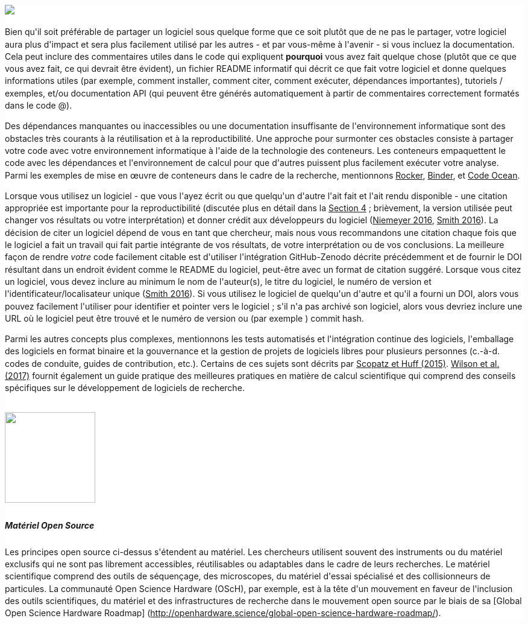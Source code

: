 ![](/Images/02%20Open%20Science%20Basics/02_open_research_software_open_source.png)

Bien qu'il soit préférable de partager un logiciel sous quelque forme que ce soit plutôt que de ne pas le partager, votre logiciel aura plus d'impact et sera plus facilement utilisé par les autres - et par vous-même à l'avenir - si vous incluez la documentation. Cela peut inclure des commentaires utiles dans le code qui expliquent **pourquoi** vous avez fait quelque chose \(plutôt que ce que vous avez fait, ce qui devrait être évident\), un fichier README informatif qui décrit ce que fait votre logiciel et donne quelques informations utiles \(par exemple, comment installer, comment citer, comment exécuter, dépendances importantes\), tutoriels / exemples, et/ou documentation API \(qui peuvent être générés automatiquement à partir de commentaires correctement formatés dans le code @).

Des dépendances manquantes ou inaccessibles ou une documentation insuffisante de l'environnement informatique sont des obstacles très courants à la réutilisation et à la reproductibilité. Une approche pour surmonter ces obstacles consiste à partager votre code avec votre environnement informatique à l'aide de la technologie des conteneurs. Les conteneurs empaquettent le code avec les dépendances et l'environnement de calcul pour que d'autres puissent plus facilement exécuter votre analyse. Parmi les exemples de mise en œuvre de conteneurs dans le cadre de la recherche, mentionnons [Rocker](https://arxiv.org/abs/1710.03675), [Binder](https://mybinder.readthedocs.io/en/latest/), et [Code Ocean](https://codeocean.com/).

Lorsque vous utilisez un logiciel - que vous l'ayez écrit ou que quelqu'un d'autre l'ait fait et l'ait rendu disponible - une citation appropriée est importante pour la reproductibilité \(discutée plus en détail dans la [Section 4](https://github.com/Open-Science-Training-Handbook/Open-Science-Training-Handbook_FR/blob/master/02OpenScienceBasics/04ReproducibleResearchAndDataAnalysis.md) ; brièvement, la version utilisée peut changer vos résultats ou votre interprétation\) et donner crédit aux développeurs du logiciel \([Niemeyer 2016](doi.org/10/gc5sjd), [Smith 2016](https://doi.org/10/bw3g)\). La décision de citer un logiciel dépend de vous en tant que chercheur, mais nous vous recommandons une citation chaque fois que le logiciel a fait un travail qui fait partie intégrante de vos résultats, de votre interprétation ou de vos conclusions. La meilleure façon de rendre _votre_ code facilement citable est d'utiliser l'intégration GitHub-Zenodo décrite précédemment et de fournir le DOI résultant dans un endroit évident comme le README du logiciel, peut-être avec un format de citation suggéré. Lorsque vous citez un logiciel, vous devez inclure au minimum le nom de l'auteur\(s\), le titre du logiciel, le numéro de version et l'identificateur/localisateur unique \([Smith 2016](https://doi.org/10/bw3g)\). Si vous utilisez le logiciel de quelqu'un d'autre et qu'il a fourni un DOI, alors vous pouvez facilement l'utiliser pour identifier et pointer vers le logiciel ; s'il n'a pas archivé son logiciel, alors vous devriez inclure une URL où le logiciel peut être trouvé et le numéro de version ou \(par exemple \) commit hash.

Parmi les autres concepts plus complexes, mentionnons les tests automatisés et l'intégration continue des logiciels, l'emballage des logiciels en format binaire et la gouvernance et la gestion de projets de logiciels libres pour plusieurs personnes (c.-à-d. codes de conduite, guides de contribution, etc.). Certains de ces sujets sont décrits par [Scopatz et Huff \(2015\)](http://lilith.fisica.ufmg.br/~dickman/transfers/comp/textos/Effective%20Computation%20in%20Physics%20(Python).pdf).  [Wilson et al. \(2017\)](https://doi.org/10/gbkbwp) fournit également un guide pratique des meilleures pratiques en matière de calcul scientifique qui comprend des conseils spécifiques sur le développement de logiciels de recherche.

## <img src="/Images/Icons/laptop.png" width="150" height="150" />
##### Matériel Open Source

Les principes open source ci-dessus s'étendent au matériel. Les chercheurs utilisent souvent des instruments ou du matériel exclusifs qui ne sont pas librement accessibles, réutilisables ou adaptables dans le cadre de leurs recherches. Le matériel scientifique comprend des outils de séquençage, des microscopes, du matériel d'essai spécialisé et des collisionneurs de particules. La communauté Open Science Hardware \(OScH\), par exemple, est à la tête d'un mouvement en faveur de l'inclusion des outils scientifiques, du matériel et des infrastructures de recherche dans le mouvement open source par le biais de sa [Global Open Science Hardware Roadmap] (http://openhardware.science/global-open-science-hardware-roadmap/).
